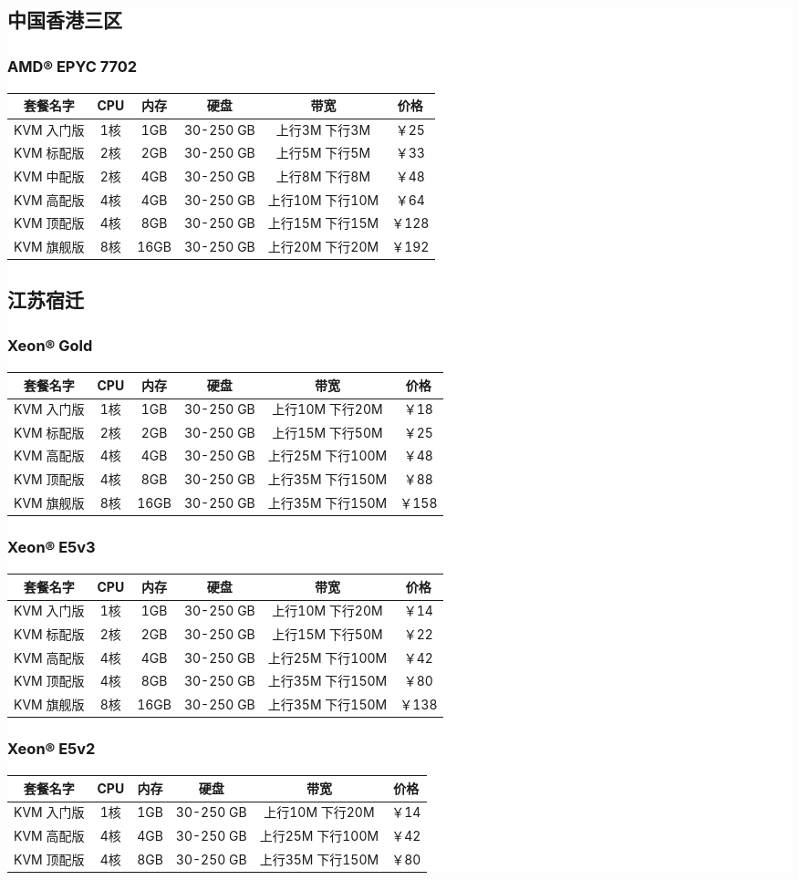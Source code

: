 ## 中国香港三区

### AMD® EPYC 7702


|  套餐名字   | CPU |  内存  |    硬盘     |     带宽      |  价格  |
|:-------:|:---:|:----:|:---------:|:-----------:|:----:|
| KVM 入门版 | 1核  | 1GB  | 30-250 GB |  上行3M 下行3M  | ￥25  |
| KVM 标配版 | 2核  | 2GB  | 30-250 GB |  上行5M 下行5M  | ￥33  |
| KVM 中配版 | 2核  | 4GB  | 30-250 GB |  上行8M 下行8M  | ￥48  |
| KVM 高配版 | 4核  | 4GB  | 30-250 GB | 上行10M 下行10M | ￥64  |
| KVM 顶配版 | 4核  | 8GB  | 30-250 GB | 上行15M 下行15M | ￥128 |
| KVM 旗舰版 | 8核  | 16GB | 30-250 GB | 上行20M 下行20M | ￥192 |

##  江苏宿迁

### Xeon® Gold

|  套餐名字   | CPU |  内存  |    硬盘     |      带宽      |  价格  |
|:-------:|:---:|:----:|:---------:|:------------:|:----:|
| KVM 入门版 | 1核  | 1GB  | 30-250 GB | 上行10M 下行20M  | ￥18  |
| KVM 标配版 | 2核  | 2GB  | 30-250 GB | 上行15M 下行50M  | ￥25  |
| KVM 高配版 | 4核  | 4GB  | 30-250 GB | 上行25M 下行100M | ￥48  |
| KVM 顶配版 | 4核  | 8GB  | 30-250 GB | 上行35M 下行150M | ￥88  |
| KVM 旗舰版 | 8核  | 16GB | 30-250 GB | 上行35M 下行150M | ￥158 |

### Xeon® E5v3

|  套餐名字   | CPU |  内存  |    硬盘     |      带宽      |  价格  |
|:-------:|:---:|:----:|:---------:|:------------:|:----:|
| KVM 入门版 | 1核  | 1GB  | 30-250 GB | 上行10M 下行20M  | ￥14  |
| KVM 标配版 | 2核  | 2GB  | 30-250 GB | 上行15M 下行50M  | ￥22  |
| KVM 高配版 | 4核  | 4GB  | 30-250 GB | 上行25M 下行100M | ￥42  |
| KVM 顶配版 | 4核  | 8GB  | 30-250 GB | 上行35M 下行150M | ￥80  |
| KVM 旗舰版 | 8核  | 16GB | 30-250 GB | 上行35M 下行150M | ￥138 |

### Xeon® E5v2

|  套餐名字   | CPU |  内存  |    硬盘     |      带宽      |  价格  |
|:-------:|:---:|:----:|:---------:|:------------:|:----:|
| KVM 入门版 | 1核  | 1GB  | 30-250 GB | 上行10M 下行20M  | ￥14  |
| KVM 高配版 | 4核  | 4GB  | 30-250 GB | 上行25M 下行100M | ￥42  |
| KVM 顶配版 | 4核  | 8GB  | 30-250 GB | 上行35M 下行150M | ￥80  |
